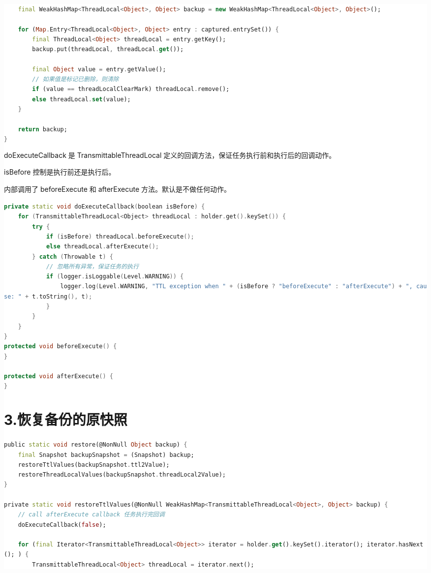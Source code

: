 ```dart
    final WeakHashMap<ThreadLocal<Object>, Object> backup = new WeakHashMap<ThreadLocal<Object>, Object>();

    for (Map.Entry<ThreadLocal<Object>, Object> entry : captured.entrySet()) {
        final ThreadLocal<Object> threadLocal = entry.getKey();
        backup.put(threadLocal, threadLocal.get());

        final Object value = entry.getValue();
        // 如果值是标记已删除，则清除
        if (value == threadLocalClearMark) threadLocal.remove();
        else threadLocal.set(value);
    }

    return backup;
}
```

doExecuteCallback 是 TransmittableThreadLocal 定义的回调方法，保证任务执行前和执行后的回调动作。

isBefore 控制是执行前还是执行后。

内部调用了 beforeExecute 和 afterExecute 方法。默认是不做任何动作。



```cpp
private static void doExecuteCallback(boolean isBefore) {
    for (TransmittableThreadLocal<Object> threadLocal : holder.get().keySet()) {
        try {
            if (isBefore) threadLocal.beforeExecute();
            else threadLocal.afterExecute();
        } catch (Throwable t) {
            // 忽略所有异常，保证任务的执行
            if (logger.isLoggable(Level.WARNING)) {
                logger.log(Level.WARNING, "TTL exception when " + (isBefore ? "beforeExecute" : "afterExecute") + ", cause: " + t.toString(), t);
            }
        }
    }
}
protected void beforeExecute() {
}

protected void afterExecute() {
}
```

# 3.恢复备份的原快照



```dart
public static void restore(@NonNull Object backup) {
    final Snapshot backupSnapshot = (Snapshot) backup;
    restoreTtlValues(backupSnapshot.ttl2Value);
    restoreThreadLocalValues(backupSnapshot.threadLocal2Value);
}

private static void restoreTtlValues(@NonNull WeakHashMap<TransmittableThreadLocal<Object>, Object> backup) {
    // call afterExecute callback 任务执行完回调
    doExecuteCallback(false);

    for (final Iterator<TransmittableThreadLocal<Object>> iterator = holder.get().keySet().iterator(); iterator.hasNext(); ) {
        TransmittableThreadLocal<Object> threadLocal = iterator.next();
```